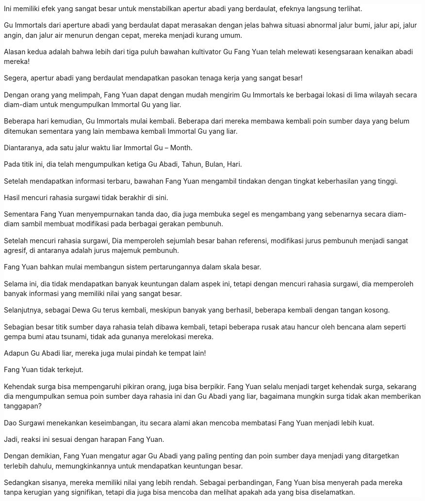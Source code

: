 Ini memiliki efek yang sangat besar untuk menstabilkan apertur abadi yang berdaulat, efeknya langsung terlihat.

Gu Immortals dari aperture abadi yang berdaulat dapat merasakan dengan jelas bahwa situasi abnormal jalur bumi, jalur api, jalur angin, dan jalur air menurun dengan cepat, mereka menjadi kurang umum.

Alasan kedua adalah bahwa lebih dari tiga puluh bawahan kultivator Gu Fang Yuan telah melewati kesengsaraan kenaikan abadi mereka!

Segera, apertur abadi yang berdaulat mendapatkan pasokan tenaga kerja yang sangat besar!

Dengan orang yang melimpah, Fang Yuan dapat dengan mudah mengirim Gu Immortals ke berbagai lokasi di lima wilayah secara diam-diam untuk mengumpulkan Immortal Gu yang liar.

Beberapa hari kemudian, Gu Immortals mulai kembali. Beberapa dari mereka membawa kembali poin sumber daya yang belum ditemukan sementara yang lain membawa kembali Immortal Gu yang liar.

Diantaranya, ada satu jalur waktu liar Immortal Gu – Month.

Pada titik ini, dia telah mengumpulkan ketiga Gu Abadi, Tahun, Bulan, Hari.

Setelah mendapatkan informasi terbaru, bawahan Fang Yuan mengambil tindakan dengan tingkat keberhasilan yang tinggi.

Hasil mencuri rahasia surgawi tidak berakhir di sini.

Sementara Fang Yuan menyempurnakan tanda dao, dia juga membuka segel es mengambang yang sebenarnya secara diam-diam sambil membuat modifikasi pada berbagai gerakan pembunuh.

Setelah mencuri rahasia surgawi, Dia memperoleh sejumlah besar bahan referensi, modifikasi jurus pembunuh menjadi sangat agresif, di antaranya adalah jurus majemuk pembunuh.

Fang Yuan bahkan mulai membangun sistem pertarungannya dalam skala besar.

Selama ini, dia tidak mendapatkan banyak keuntungan dalam aspek ini, tetapi dengan mencuri rahasia surgawi, dia memperoleh banyak informasi yang memiliki nilai yang sangat besar.

Selanjutnya, sebagai Dewa Gu terus kembali, meskipun banyak yang berhasil, beberapa kembali dengan tangan kosong.

Sebagian besar titik sumber daya rahasia telah dibawa kembali, tetapi beberapa rusak atau hancur oleh bencana alam seperti gempa bumi atau tsunami, tidak ada gunanya merelokasi mereka.

Adapun Gu Abadi liar, mereka juga mulai pindah ke tempat lain!

Fang Yuan tidak terkejut.

Kehendak surga bisa mempengaruhi pikiran orang, juga bisa berpikir. Fang Yuan selalu menjadi target kehendak surga, sekarang dia mengumpulkan semua poin sumber daya rahasia ini dan Gu Abadi yang liar, bagaimana mungkin surga tidak akan memberikan tanggapan?

Dao Surgawi menekankan keseimbangan, itu secara alami akan mencoba membatasi Fang Yuan menjadi lebih kuat.

Jadi, reaksi ini sesuai dengan harapan Fang Yuan.

Dengan demikian, Fang Yuan mengatur agar Gu Abadi yang paling penting dan poin sumber daya menjadi yang ditargetkan terlebih dahulu, memungkinkannya untuk mendapatkan keuntungan besar.

Sedangkan sisanya, mereka memiliki nilai yang lebih rendah. Sebagai perbandingan, Fang Yuan bisa menyerah pada mereka tanpa kerugian yang signifikan, tetapi dia juga bisa mencoba dan melihat apakah ada yang bisa diselamatkan.
